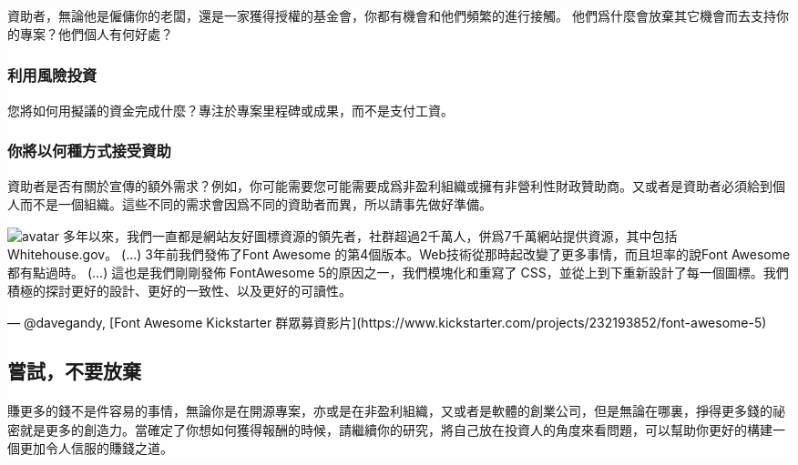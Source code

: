 資助者，無論他是僱傭你的老闆，還是一家獲得授權的基金會，你都有機會和他們頻繁的進行接觸。 他們爲什麼會放棄其它機會而去支持你的專案？他們個人有何好處？

### 利用風險投資

您將如何用擬議的資金完成什麼？專注於專案里程碑或成果，而不是支付工資。

### 你將以何種方式接受資助

資助者是否有關於宣傳的額外需求？例如，你可能需要您可能需要成爲非盈利組織或擁有非營利性財政贊助商。又或者是資助者必須給到個人而不是一個組織。這些不同的需求會因爲不同的資助者而異，所以請事先做好準備。

<aside markdown="1" class="pquote">
  <img src="https://avatars1.githubusercontent.com/u/1076721?v=3&s=460" class="pquote-avatar" alt="avatar">
  多年以來，我們一直都是網站友好圖標資源的領先者，社群超過2千萬人，併爲7千萬網站提供資源，其中包括 Whitehouse.gov。 (...) 3年前我們發佈了Font Awesome 的第4個版本。Web技術從那時起改變了更多事情，而且坦率的說Font Awesome 都有點過時。 (...) 這也是我們剛剛發佈 FontAwesome 5的原因之一，我們模塊化和重寫了 CSS，並從上到下重新設計了每一個圖標。我們積極的探討更好的設計、更好的一致性、以及更好的可讀性。
  <p markdown="1" class="pquote-credit">
— @davegandy, [Font Awesome Kickstarter 群眾募資影片](https://www.kickstarter.com/projects/232193852/font-awesome-5)
  </p>
</aside>

## 嘗試，不要放棄

賺更多的錢不是件容易的事情，無論你是在開源專案，亦或是在非盈利組織，又或者是軟體的創業公司，但是無論在哪裏，掙得更多錢的祕密就是更多的創造力。當確定了你想如何獲得報酬的時候，請繼續你的研究，將自己放在投資人的角度來看問題，可以幫助你更好的構建一個更加令人信服的賺錢之道。
